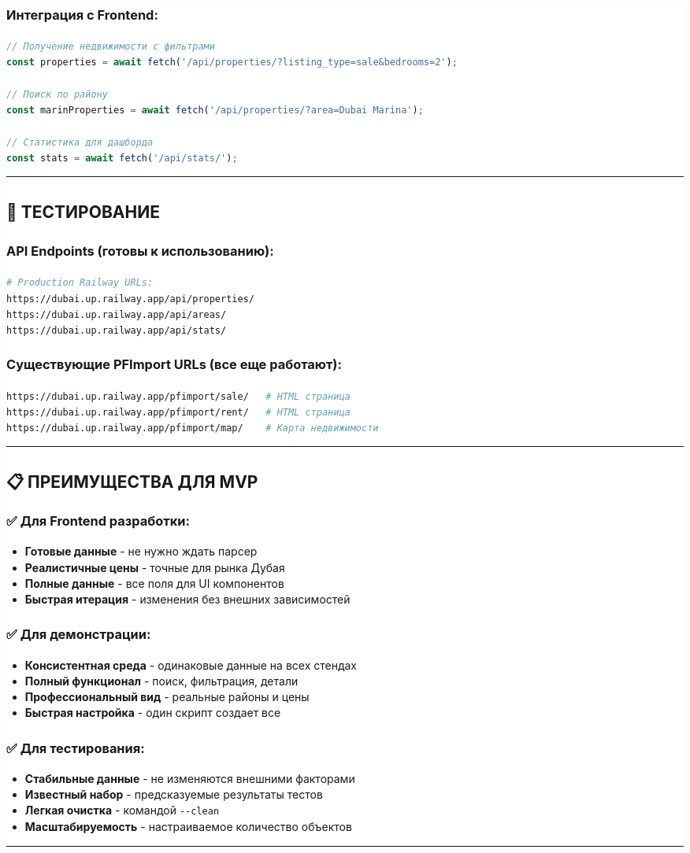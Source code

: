 ### **Интеграция с Frontend:**
```javascript
// Получение недвижимости с фильтрами
const properties = await fetch('/api/properties/?listing_type=sale&bedrooms=2');

// Поиск по району  
const marinProperties = await fetch('/api/properties/?area=Dubai Marina');

// Статистика для дашборда
const stats = await fetch('/api/stats/');
```

---

## 🔗 **ТЕСТИРОВАНИЕ**

### **API Endpoints (готовы к использованию):**
```bash
# Production Railway URLs:
https://dubai.up.railway.app/api/properties/
https://dubai.up.railway.app/api/areas/
https://dubai.up.railway.app/api/stats/
```

### **Существующие PFImport URLs (все еще работают):**
```bash
https://dubai.up.railway.app/pfimport/sale/   # HTML страница
https://dubai.up.railway.app/pfimport/rent/   # HTML страница  
https://dubai.up.railway.app/pfimport/map/    # Карта недвижимости
```

---

## 📋 **ПРЕИМУЩЕСТВА ДЛЯ MVP**

### ✅ **Для Frontend разработки:**
- **Готовые данные** - не нужно ждать парсер  
- **Реалистичные цены** - точные для рынка Дубая
- **Полные данные** - все поля для UI компонентов
- **Быстрая итерация** - изменения без внешних зависимостей

### ✅ **Для демонстрации:**
- **Консистентная среда** - одинаковые данные на всех стендах
- **Полный функционал** - поиск, фильтрация, детали
- **Профессиональный вид** - реальные районы и цены
- **Быстрая настройка** - один скрипт создает все

### ✅ **Для тестирования:**
- **Стабильные данные** - не изменяются внешними факторами
- **Известный набор** - предсказуемые результаты тестов  
- **Легкая очистка** - командой `--clean`
- **Масштабируемость** - настраиваемое количество объектов

---